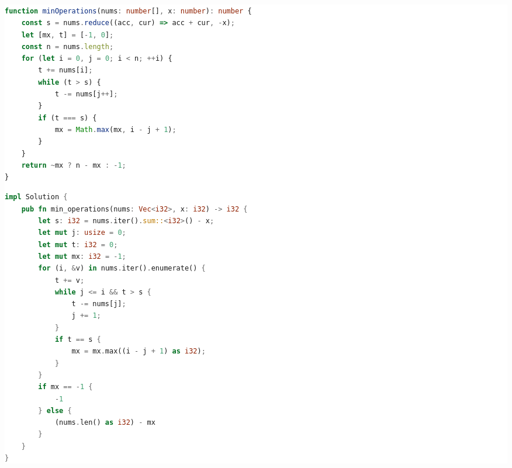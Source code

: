 
```ts
function minOperations(nums: number[], x: number): number {
    const s = nums.reduce((acc, cur) => acc + cur, -x);
    let [mx, t] = [-1, 0];
    const n = nums.length;
    for (let i = 0, j = 0; i < n; ++i) {
        t += nums[i];
        while (t > s) {
            t -= nums[j++];
        }
        if (t === s) {
            mx = Math.max(mx, i - j + 1);
        }
    }
    return ~mx ? n - mx : -1;
}
```

```rust
impl Solution {
    pub fn min_operations(nums: Vec<i32>, x: i32) -> i32 {
        let s: i32 = nums.iter().sum::<i32>() - x;
        let mut j: usize = 0;
        let mut t: i32 = 0;
        let mut mx: i32 = -1;
        for (i, &v) in nums.iter().enumerate() {
            t += v;
            while j <= i && t > s {
                t -= nums[j];
                j += 1;
            }
            if t == s {
                mx = mx.max((i - j + 1) as i32);
            }
        }
        if mx == -1 {
            -1
        } else {
            (nums.len() as i32) - mx
        }
    }
}
```






